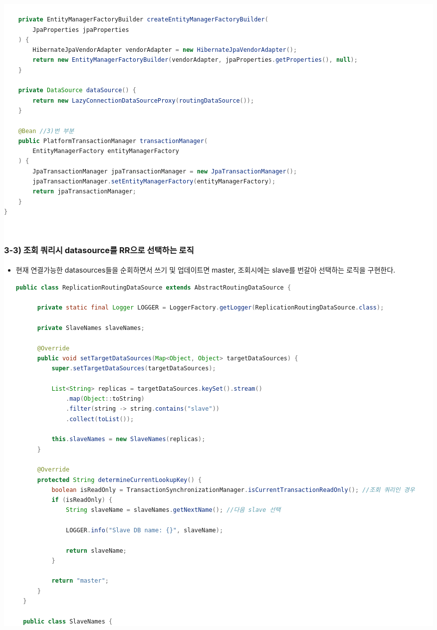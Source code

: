 ```java

    private EntityManagerFactoryBuilder createEntityManagerFactoryBuilder(
        JpaProperties jpaProperties
    ) {
        HibernateJpaVendorAdapter vendorAdapter = new HibernateJpaVendorAdapter();
        return new EntityManagerFactoryBuilder(vendorAdapter, jpaProperties.getProperties(), null);
    }

    private DataSource dataSource() {
        return new LazyConnectionDataSourceProxy(routingDataSource());
    }

    @Bean //3)번 부분
    public PlatformTransactionManager transactionManager(
        EntityManagerFactory entityManagerFactory
    ) {
        JpaTransactionManager jpaTransactionManager = new JpaTransactionManager();
        jpaTransactionManager.setEntityManagerFactory(entityManagerFactory);
        return jpaTransactionManager;
    }
}
```
<br>

### 3-3) 조회 쿼리시 datasource를 RR으로 선택하는 로직
- 현재 연결가능한 datasources들을 순회하면서 쓰기 및 업데이트면 master, 조회시에는 slave를 번갈아 선택하는 로직을 구현한다. 
  ```java
  public class ReplicationRoutingDataSource extends AbstractRoutingDataSource {

        private static final Logger LOGGER = LoggerFactory.getLogger(ReplicationRoutingDataSource.class);

        private SlaveNames slaveNames;

        @Override
        public void setTargetDataSources(Map<Object, Object> targetDataSources) {
            super.setTargetDataSources(targetDataSources);

            List<String> replicas = targetDataSources.keySet().stream()
                .map(Object::toString)
                .filter(string -> string.contains("slave"))
                .collect(toList());

            this.slaveNames = new SlaveNames(replicas);
        }  

        @Override
        protected String determineCurrentLookupKey() {
            boolean isReadOnly = TransactionSynchronizationManager.isCurrentTransactionReadOnly(); //조회 쿼리인 경우 
            if (isReadOnly) {
                String slaveName = slaveNames.getNextName(); //다음 slave 선택 

                LOGGER.info("Slave DB name: {}", slaveName);

                return slaveName;
            }

            return "master";
        }
    }

    public class SlaveNames {
  ```